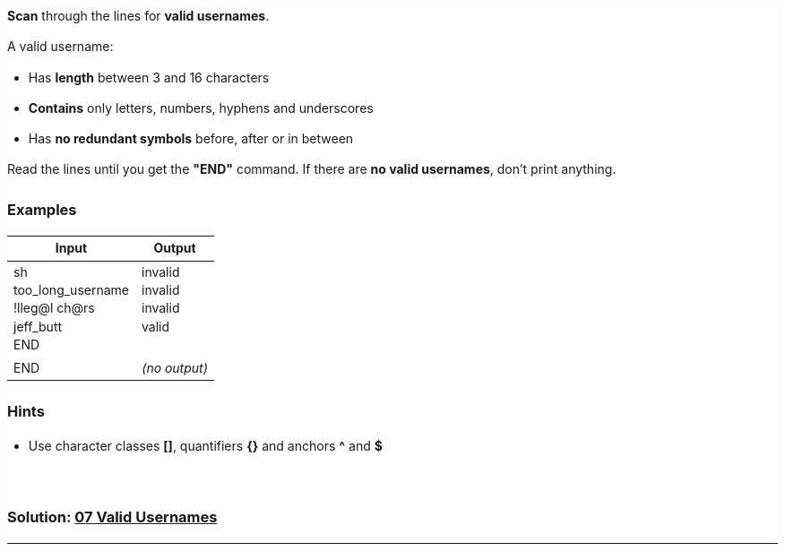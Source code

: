 **Scan** through the lines for **valid usernames**.

A valid username:

-   Has **length** between 3 and 16 characters

-   **Contains** only letters, numbers, hyphens and underscores

-   Has **no redundant symbols** before, after or in between

Read the lines until you get the **"END"** command. If there are **no valid
usernames**, don’t print anything.

### Examples

| **Input**                                                                  | **Output**                                      |
|----------------------------------------------------------------------------|-------------------------------------------------|
| sh <br/> too_long_username <br/> !lleg\@l ch\@rs <br/> jeff_butt <br/> END | invalid <br/> invalid <br/> invalid <br/> valid |
| END                                                                        | *(no output)*                                   |

### Hints

-   Use character classes **[]**, quantifiers **{}** and anchors **\^** and **\$**

<br/>

### Solution: <a title="07 Valid Usernames" href="https://github.com/TsvetanNikolov123/JAVA---Advanced/blob/master/10%20STRING%20PROCESSING/p07_ValidUsernames/ValidUsernames.java">07 Valid Usernames</a>

---
